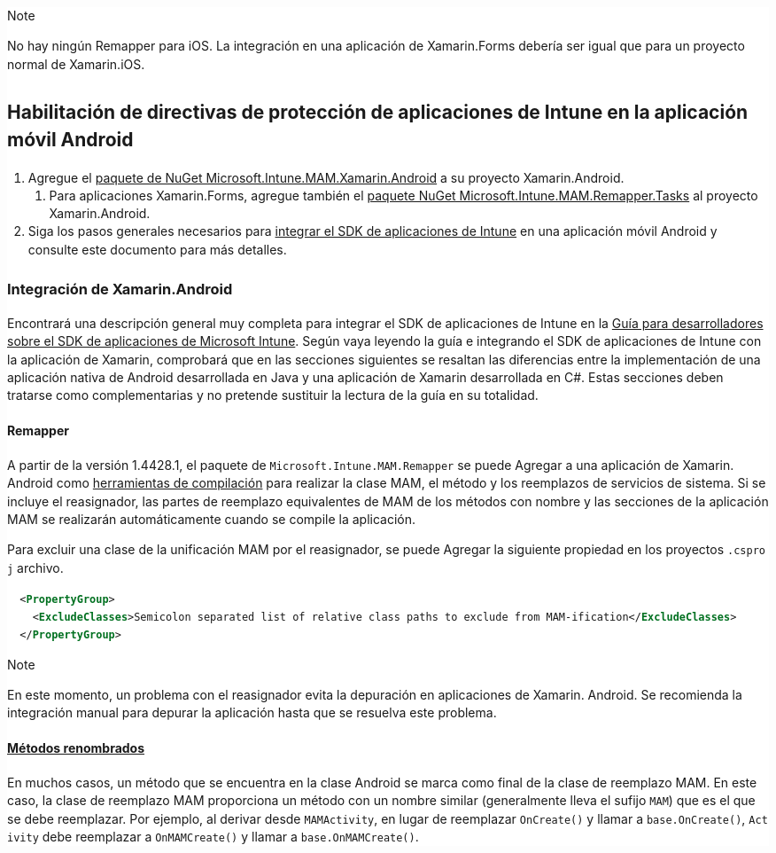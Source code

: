 > [!NOTE] 
> No hay ningún Remapper para iOS. La integración en una aplicación de Xamarin.Forms debería ser igual que para un proyecto normal de Xamarin.iOS. 

## <a name="enabling-intune-app-protection-policies-in-your-android-mobile-app"></a>Habilitación de directivas de protección de aplicaciones de Intune en la aplicación móvil Android
1. Agregue el [paquete de NuGet Microsoft.Intune.MAM.Xamarin.Android](https://www.nuget.org/packages/Microsoft.Intune.MAM.Xamarin.Android) a su proyecto Xamarin.Android.
    1. Para aplicaciones Xamarin.Forms, agregue también el [paquete NuGet Microsoft.Intune.MAM.Remapper.Tasks](https://www.nuget.org/packages/Microsoft.Intune.MAM.Remapper.Tasks) al proyecto Xamarin.Android. 
2. Siga los pasos generales necesarios para [integrar el SDK de aplicaciones de Intune](app-sdk-android.md) en una aplicación móvil Android y consulte este documento para más detalles.

### <a name="xamarinandroid-integration"></a>Integración de Xamarin.Android

Encontrará una descripción general muy completa para integrar el SDK de aplicaciones de Intune en la [Guía para desarrolladores sobre el SDK de aplicaciones de Microsoft Intune](app-sdk-android.md). Según vaya leyendo la guía e integrando el SDK de aplicaciones de Intune con la aplicación de Xamarin, comprobará que en las secciones siguientes se resaltan las diferencias entre la implementación de una aplicación nativa de Android desarrollada en Java y una aplicación de Xamarin desarrollada en C#. Estas secciones deben tratarse como complementarias y no pretende sustituir la lectura de la guía en su totalidad.

#### <a name="remapper"></a>Remapper
A partir de la versión 1.4428.1, el paquete de `Microsoft.Intune.MAM.Remapper` se puede Agregar a una aplicación de Xamarin. Android como [herramientas de compilación](app-sdk-android.md#build-tooling) para realizar la clase MAM, el método y los reemplazos de servicios de sistema. Si se incluye el reasignador, las partes de reemplazo equivalentes de MAM de los métodos con nombre y las secciones de la aplicación MAM se realizarán automáticamente cuando se compile la aplicación.

Para excluir una clase de la unificación MAM por el reasignador, se puede Agregar la siguiente propiedad en los proyectos `.csproj` archivo.

```xml
  <PropertyGroup>
    <ExcludeClasses>Semicolon separated list of relative class paths to exclude from MAM-ification</ExcludeClasses>
  </PropertyGroup>
```

> [!NOTE]
> En este momento, un problema con el reasignador evita la depuración en aplicaciones de Xamarin. Android. Se recomienda la integración manual para depurar la aplicación hasta que se resuelva este problema.

#### <a name="renamed-methodsapp-sdk-androidmdrenamed-methods"></a>[Métodos renombrados](app-sdk-android.md#renamed-methods)
En muchos casos, un método que se encuentra en la clase Android se marca como final de la clase de reemplazo MAM. En este caso, la clase de reemplazo MAM proporciona un método con un nombre similar (generalmente lleva el sufijo `MAM`) que es el que se debe reemplazar. Por ejemplo, al derivar desde `MAMActivity`, en lugar de reemplazar `OnCreate()` y llamar a `base.OnCreate()`, `Activity` debe reemplazar a `OnMAMCreate()` y llamar a `base.OnMAMCreate()`.
